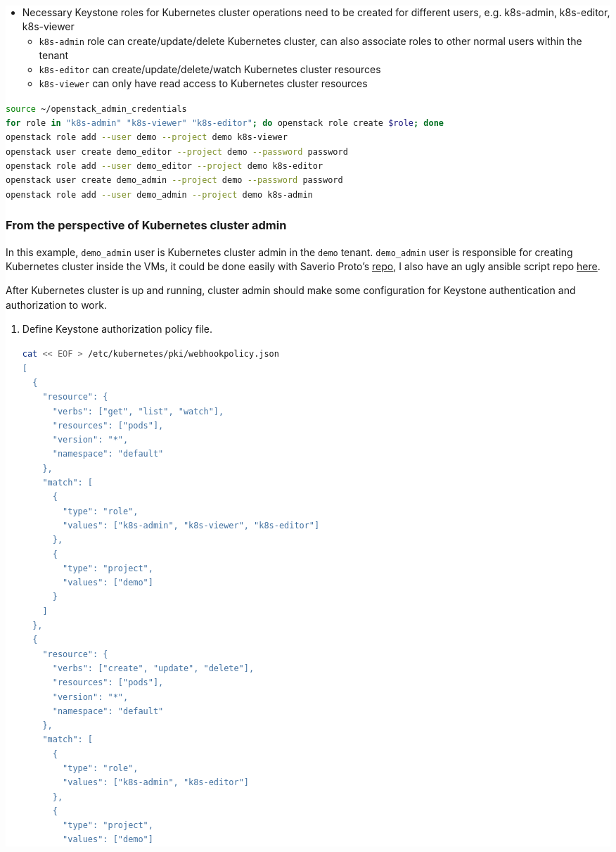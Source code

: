 - Necessary Keystone roles for Kubernetes cluster operations need to be created for different users, e.g. k8s-admin, k8s-editor, k8s-viewer
  - `k8s-admin` role can create/update/delete Kubernetes cluster, can also associate roles to other normal users within the tenant
  - `k8s-editor` can create/update/delete/watch Kubernetes cluster resources
  - `k8s-viewer` can only have read access to Kubernetes cluster resources

```bash
source ~/openstack_admin_credentials
for role in "k8s-admin" "k8s-viewer" "k8s-editor"; do openstack role create $role; done
openstack role add --user demo --project demo k8s-viewer
openstack user create demo_editor --project demo --password password
openstack role add --user demo_editor --project demo k8s-editor
openstack user create demo_admin --project demo --password password
openstack role add --user demo_admin --project demo k8s-admin
```

### From the perspective of Kubernetes cluster admin

In this example, `demo_admin` user is Kubernetes cluster admin in the `demo` tenant. `demo_admin` user is responsible for creating Kubernetes cluster inside the VMs, it could be done easily with Saverio Proto’s [repo](https://github.com/zioproto/k8s-on-openstack/), I also have an ugly ansible script repo [here](https://github.com/lingxiankong/kubernetes_study/tree/master/installation/ansible/version_3).

After Kubernetes cluster is up and running, cluster admin should make some configuration for Keystone authentication and authorization to work.

1. Define Keystone authorization policy file.

   ```bash
   cat << EOF > /etc/kubernetes/pki/webhookpolicy.json
   [
     {
       "resource": {
         "verbs": ["get", "list", "watch"],
         "resources": ["pods"],
         "version": "*",
         "namespace": "default"
       },
       "match": [
         {
           "type": "role",
           "values": ["k8s-admin", "k8s-viewer", "k8s-editor"]
         },
         {
           "type": "project",
           "values": ["demo"]
         }
       ]
     },
     {
       "resource": {
         "verbs": ["create", "update", "delete"],
         "resources": ["pods"],
         "version": "*",
         "namespace": "default"
       },
       "match": [
         {
           "type": "role",
           "values": ["k8s-admin", "k8s-editor"]
         },
         {
           "type": "project",
           "values": ["demo"]
   ```